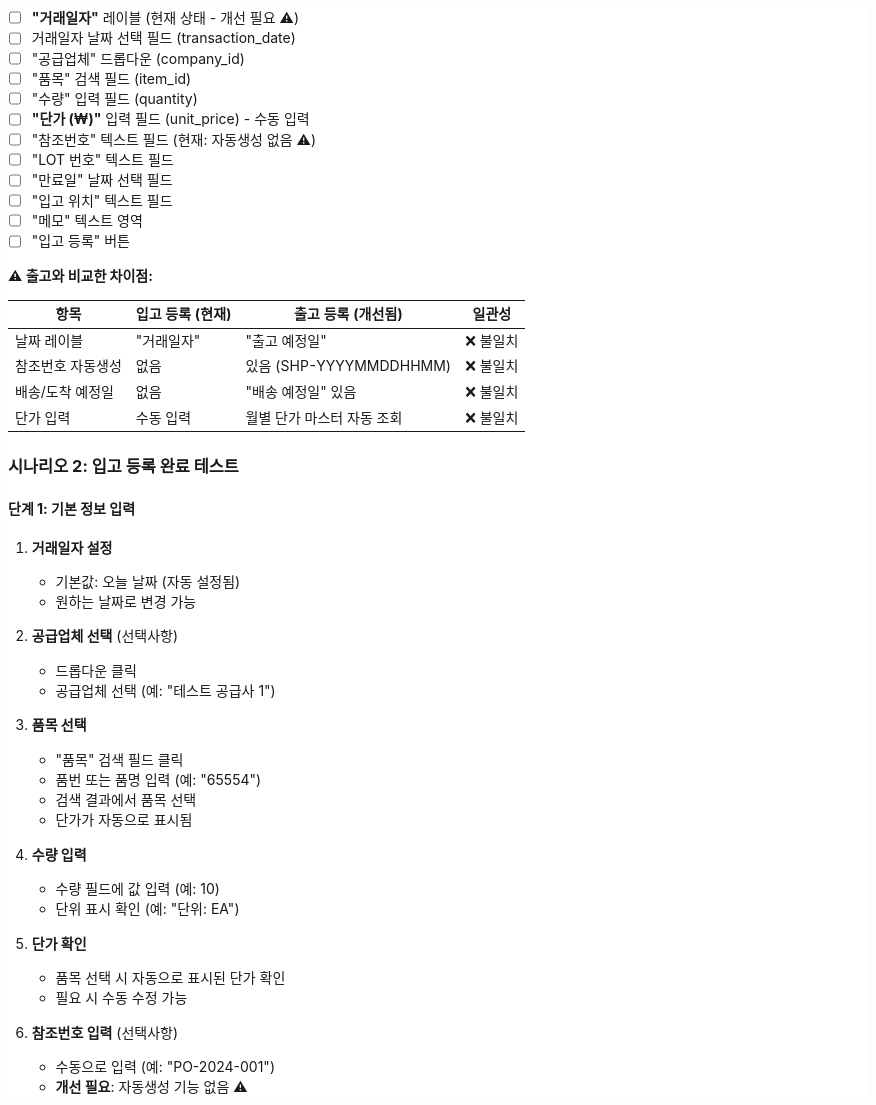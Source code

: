 - [ ] **"거래일자"** 레이블 (현재 상태 - 개선 필요 ⚠️)
- [ ] 거래일자 날짜 선택 필드 (transaction_date)
- [ ] "공급업체" 드롭다운 (company_id)
- [ ] "품목" 검색 필드 (item_id)
- [ ] "수량" 입력 필드 (quantity)
- [ ] **"단가 (₩)"** 입력 필드 (unit_price) - 수동 입력
- [ ] "참조번호" 텍스트 필드 (현재: 자동생성 없음 ⚠️)
- [ ] "LOT 번호" 텍스트 필드
- [ ] "만료일" 날짜 선택 필드
- [ ] "입고 위치" 텍스트 필드
- [ ] "메모" 텍스트 영역
- [ ] "입고 등록" 버튼

**⚠️ 출고와 비교한 차이점:**

| 항목 | 입고 등록 (현재) | 출고 등록 (개선됨) | 일관성 |
|------|-----------------|-------------------|--------|
| 날짜 레이블 | "거래일자" | "출고 예정일" | ❌ 불일치 |
| 참조번호 자동생성 | 없음 | 있음 (SHP-YYYYMMDDHHMM) | ❌ 불일치 |
| 배송/도착 예정일 | 없음 | "배송 예정일" 있음 | ❌ 불일치 |
| 단가 입력 | 수동 입력 | 월별 단가 마스터 자동 조회 | ❌ 불일치 |

### 시나리오 2: 입고 등록 완료 테스트

#### 단계 1: 기본 정보 입력

1. **거래일자 설정**
   - 기본값: 오늘 날짜 (자동 설정됨)
   - 원하는 날짜로 변경 가능

2. **공급업체 선택** (선택사항)
   - 드롭다운 클릭
   - 공급업체 선택 (예: "테스트 공급사 1")

3. **품목 선택**
   - "품목" 검색 필드 클릭
   - 품번 또는 품명 입력 (예: "65554")
   - 검색 결과에서 품목 선택
   - 단가가 자동으로 표시됨

4. **수량 입력**
   - 수량 필드에 값 입력 (예: 10)
   - 단위 표시 확인 (예: "단위: EA")

5. **단가 확인**
   - 품목 선택 시 자동으로 표시된 단가 확인
   - 필요 시 수동 수정 가능

6. **참조번호 입력** (선택사항)
   - 수동으로 입력 (예: "PO-2024-001")
   - **개선 필요**: 자동생성 기능 없음 ⚠️
